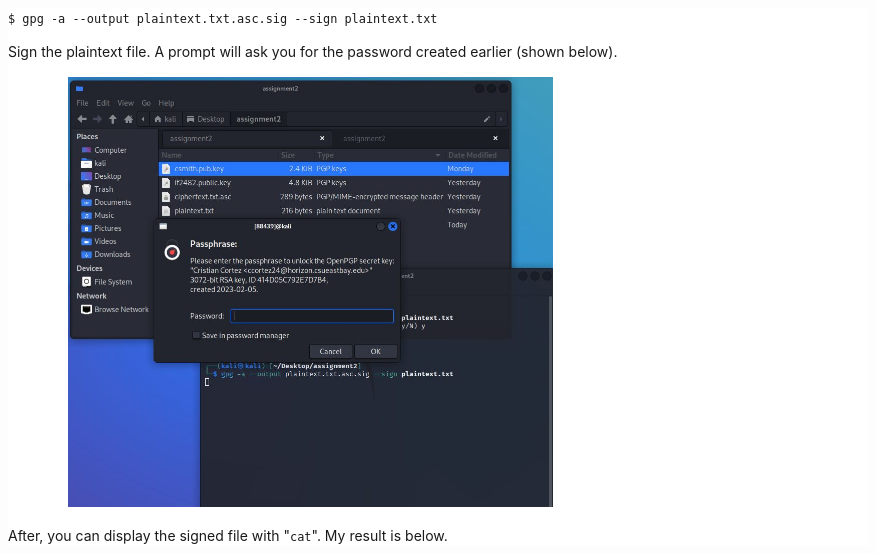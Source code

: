     $ gpg -a --output plaintext.txt.asc.sig --sign plaintext.txt

Sign the plaintext file. A prompt will ask you for the password created earlier (shown below).

<img src="images/b10.JPG" width="605" height="430">

After, you can display the signed file with "`cat`". My result is below.
